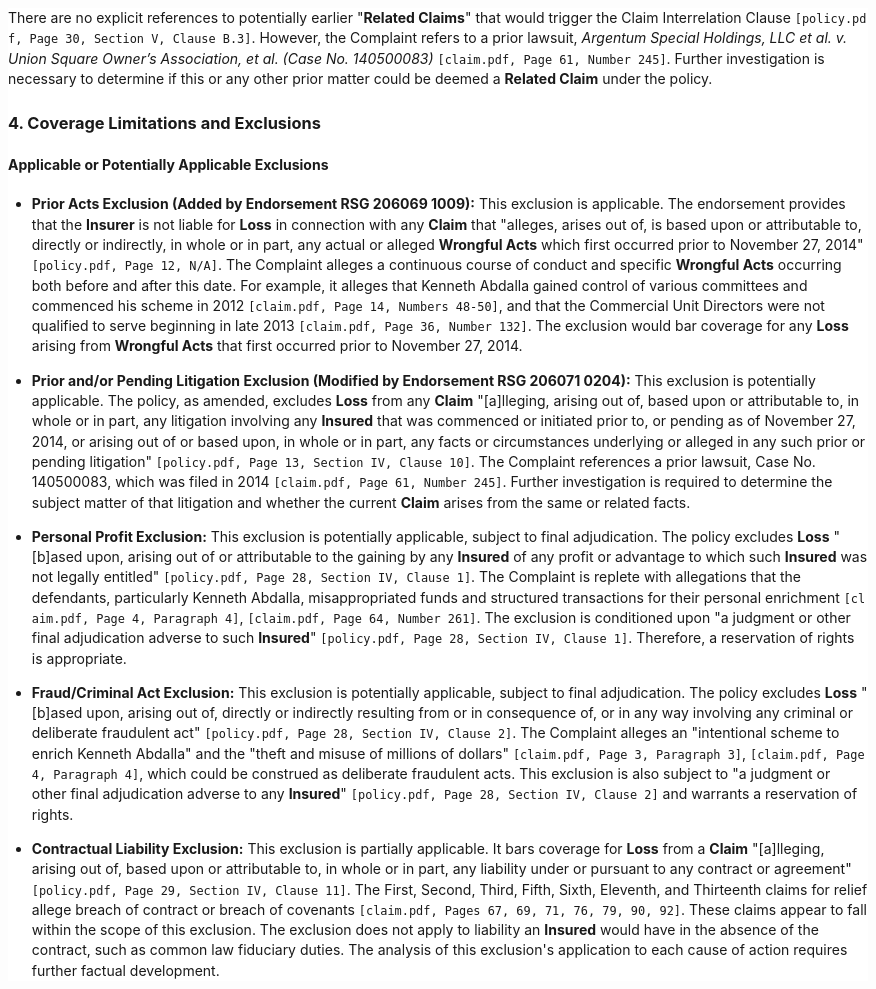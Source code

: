 There are no explicit references to potentially earlier "**Related Claims**" that would trigger the Claim Interrelation Clause `[policy.pdf, Page 30, Section V, Clause B.3]`. However, the Complaint refers to a prior lawsuit, *Argentum Special Holdings, LLC et al. v. Union Square Owner’s Association, et al. (Case No. 140500083)* `[claim.pdf, Page 61, Number 245]`. Further investigation is necessary to determine if this or any other prior matter could be deemed a **Related Claim** under the policy.

### 4. Coverage Limitations and Exclusions

#### Applicable or Potentially Applicable Exclusions

*   **Prior Acts Exclusion (Added by Endorsement RSG 206069 1009):** This exclusion is applicable. The endorsement provides that the **Insurer** is not liable for **Loss** in connection with any **Claim** that "alleges, arises out of, is based upon or attributable to, directly or indirectly, in whole or in part, any actual or alleged **Wrongful Acts** which first occurred prior to November 27, 2014" `[policy.pdf, Page 12, N/A]`. The Complaint alleges a continuous course of conduct and specific **Wrongful Acts** occurring both before and after this date. For example, it alleges that Kenneth Abdalla gained control of various committees and commenced his scheme in 2012 `[claim.pdf, Page 14, Numbers 48-50]`, and that the Commercial Unit Directors were not qualified to serve beginning in late 2013 `[claim.pdf, Page 36, Number 132]`. The exclusion would bar coverage for any **Loss** arising from **Wrongful Acts** that first occurred prior to November 27, 2014.

*   **Prior and/or Pending Litigation Exclusion (Modified by Endorsement RSG 206071 0204):** This exclusion is potentially applicable. The policy, as amended, excludes **Loss** from any **Claim** "[a]lleging, arising out of, based upon or attributable to, in whole or in part, any litigation involving any **Insured** that was commenced or initiated prior to, or pending as of November 27, 2014, or arising out of or based upon, in whole or in part, any facts or circumstances underlying or alleged in any such prior or pending litigation" `[policy.pdf, Page 13, Section IV, Clause 10]`. The Complaint references a prior lawsuit, Case No. 140500083, which was filed in 2014 `[claim.pdf, Page 61, Number 245]`. Further investigation is required to determine the subject matter of that litigation and whether the current **Claim** arises from the same or related facts.

*   **Personal Profit Exclusion:** This exclusion is potentially applicable, subject to final adjudication. The policy excludes **Loss** "[b]ased upon, arising out of or attributable to the gaining by any **Insured** of any profit or advantage to which such **Insured** was not legally entitled" `[policy.pdf, Page 28, Section IV, Clause 1]`. The Complaint is replete with allegations that the defendants, particularly Kenneth Abdalla, misappropriated funds and structured transactions for their personal enrichment `[claim.pdf, Page 4, Paragraph 4]`, `[claim.pdf, Page 64, Number 261]`. The exclusion is conditioned upon "a judgment or other final adjudication adverse to such **Insured**" `[policy.pdf, Page 28, Section IV, Clause 1]`. Therefore, a reservation of rights is appropriate.

*   **Fraud/Criminal Act Exclusion:** This exclusion is potentially applicable, subject to final adjudication. The policy excludes **Loss** "[b]ased upon, arising out of, directly or indirectly resulting from or in consequence of, or in any way involving any criminal or deliberate fraudulent act" `[policy.pdf, Page 28, Section IV, Clause 2]`. The Complaint alleges an "intentional scheme to enrich Kenneth Abdalla" and the "theft and misuse of millions of dollars" `[claim.pdf, Page 3, Paragraph 3]`, `[claim.pdf, Page 4, Paragraph 4]`, which could be construed as deliberate fraudulent acts. This exclusion is also subject to "a judgment or other final adjudication adverse to any **Insured**" `[policy.pdf, Page 28, Section IV, Clause 2]` and warrants a reservation of rights.

*   **Contractual Liability Exclusion:** This exclusion is partially applicable. It bars coverage for **Loss** from a **Claim** "[a]lleging, arising out of, based upon or attributable to, in whole or in part, any liability under or pursuant to any contract or agreement" `[policy.pdf, Page 29, Section IV, Clause 11]`. The First, Second, Third, Fifth, Sixth, Eleventh, and Thirteenth claims for relief allege breach of contract or breach of covenants `[claim.pdf, Pages 67, 69, 71, 76, 79, 90, 92]`. These claims appear to fall within the scope of this exclusion. The exclusion does not apply to liability an **Insured** would have in the absence of the contract, such as common law fiduciary duties. The analysis of this exclusion's application to each cause of action requires further factual development.
